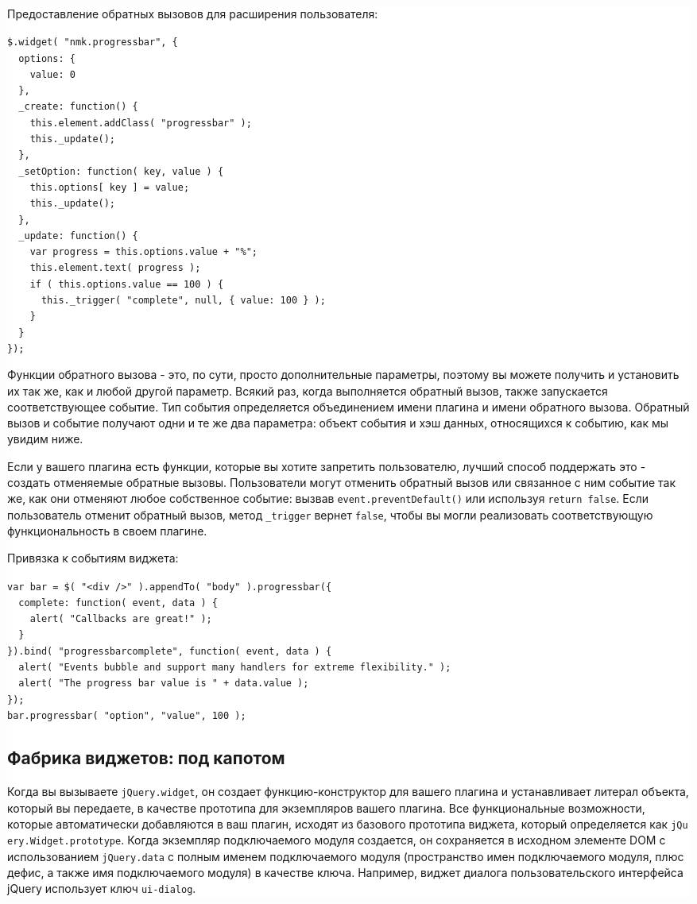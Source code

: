 Предоставление обратных вызовов для расширения пользователя:

    $.widget( "nmk.progressbar", {
      options: {
        value: 0
      },
      _create: function() {
        this.element.addClass( "progressbar" );
        this._update();
      },
      _setOption: function( key, value ) {
        this.options[ key ] = value;
        this._update();
      },
      _update: function() {
        var progress = this.options.value + "%";
        this.element.text( progress );
        if ( this.options.value == 100 ) {
          this._trigger( "complete", null, { value: 100 } );
        }
      }
    });

Функции обратного вызова - это, по сути, просто дополнительные параметры, поэтому вы можете получить и установить их так же, как и любой другой параметр. Всякий раз, когда выполняется обратный вызов, также запускается соответствующее событие. Тип события определяется объединением имени плагина и имени обратного вызова. Обратный вызов и событие получают одни и те же два параметра: объект события и хэш данных, относящихся к событию, как мы увидим ниже.

Если у вашего плагина есть функции, которые вы хотите запретить пользователю, лучший способ поддержать это - создать отменяемые обратные вызовы. Пользователи могут отменить обратный вызов или связанное с ним событие так же, как они отменяют любое собственное событие: вызвав `event.preventDefault()` или используя `return false`. Если пользователь отменит обратный вызов, метод `_trigger` вернет `false`, чтобы вы могли реализовать соответствующую функциональность в своем плагине.

Привязка к событиям виджета:

    var bar = $( "<div />" ).appendTo( "body" ).progressbar({
      complete: function( event, data ) {
        alert( "Callbacks are great!" );
      }
    }).bind( "progressbarcomplete", function( event, data ) {
      alert( "Events bubble and support many handlers for extreme flexibility." );
      alert( "The progress bar value is " + data.value );
    });
    bar.progressbar( "option", "value", 100 );

## Фабрика виджетов: под капотом
Когда вы вызываете `jQuery.widget`, он создает функцию-конструктор для вашего плагина и устанавливает литерал объекта, который вы передаете, в качестве прототипа для экземпляров вашего плагина. Все функциональные возможности, которые автоматически добавляются в ваш плагин, исходят из базового прототипа виджета, который определяется как `jQuery.Widget.prototype`. Когда экземпляр подключаемого модуля создается, он сохраняется в исходном элементе DOM с использованием `jQuery.data` с полным именем подключаемого модуля (пространство имен подключаемого модуля, плюс дефис, а также имя подключаемого модуля) в качестве ключа. Например, виджет диалога пользовательского интерфейса jQuery использует ключ `ui-dialog`.
